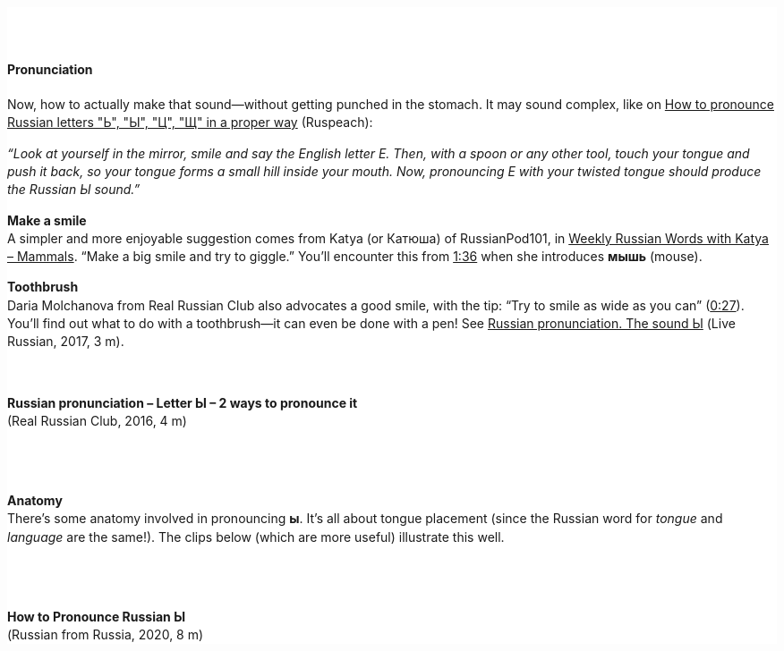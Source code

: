<br/>
<br/>

#### Pronunciation

Now, how to actually make that sound—without getting punched in the stomach. It may sound complex, like on [How to pronounce Russian letters "Ь", "Ы", "Ц", "Щ" in a proper way]( https://www.ruspeach.com/en/learning/13044/) (Ruspeach):

*“Look at yourself in the mirror, smile and say the English letter E. Then, with a spoon or any other tool, touch your tongue and push it back, so your tongue forms a small hill inside your mouth. Now, pronouncing E with your twisted tongue should produce the Russian Ы sound.”*


**Make a smile**<br/>
A simpler and more enjoyable suggestion comes from Katya (or Катюша) of RussianPod101, in [Weekly Russian Words with Katya – Mammals](https://youtu.be/3Jyo-ag67BU). “Make a big smile and try to giggle.” You’ll encounter this from [1:36](https://youtu.be/3Jyo-ag67BU?t=96) when she introduces **мышь** (mouse).


**Toothbrush**<br/>
Daria Molchanova from Real Russian Club also advocates a good smile, with the tip: “Try to smile as wide as you can” ([0:27](https://youtu.be/w9hogVBFECQ?t=27)). You’ll find out what to do with a toothbrush—it can even be done with a pen! See [Russian pronunciation. The sound Ы](https://youtu.be/dZv0XA4-nDg) (Live Russian, 2017, 3 m).

<br/>

**Russian pronunciation – Letter Ы – 2 ways to pronounce it**<br/>
(Real Russian Club, 2016, 4 m)

<iframe width="560" height="315" src="https://www.youtube.com/embed/w9hogVBFECQ" frameborder="0" allow="accelerometer; autoplay; encrypted-media; gyroscope; picture-in-picture" allowfullscreen></iframe>

<br/>
<br/>

**Anatomy**<br/>
There’s some anatomy involved in pronouncing **ы**. It’s all about tongue placement (since the Russian word for *tongue* and *language* are the same!). The clips below (which are more useful) illustrate this well.

<iframe width="560" height="315" src="https://www.youtube.com/embed/s6asiEL1f8U" frameborder="0" allow="accelerometer; autoplay; encrypted-media; gyroscope; picture-in-picture" allowfullscreen></iframe>

<br/>
<br/>

**How to Pronounce Russian Ы**<br/>
(Russian from Russia, 2020, 8 m)

<iframe width="560" height="315" src="https://www.youtube.com/embed/pKIpOUiJrM4" frameborder="0" allow="accelerometer; autoplay; encrypted-media; gyroscope; picture-in-picture" allowfullscreen></iframe>
